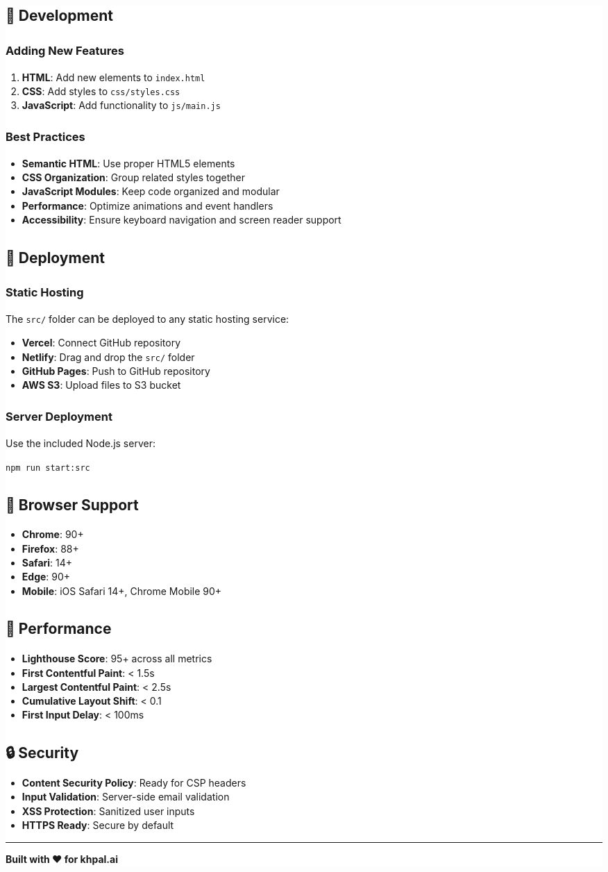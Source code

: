 ## 🔧 Development

### Adding New Features
1. **HTML**: Add new elements to `index.html`
2. **CSS**: Add styles to `css/styles.css`
3. **JavaScript**: Add functionality to `js/main.js`

### Best Practices
- **Semantic HTML**: Use proper HTML5 elements
- **CSS Organization**: Group related styles together
- **JavaScript Modules**: Keep code organized and modular
- **Performance**: Optimize animations and event handlers
- **Accessibility**: Ensure keyboard navigation and screen reader support

## 🚀 Deployment

### Static Hosting
The `src/` folder can be deployed to any static hosting service:

- **Vercel**: Connect GitHub repository
- **Netlify**: Drag and drop the `src/` folder
- **GitHub Pages**: Push to GitHub repository
- **AWS S3**: Upload files to S3 bucket

### Server Deployment
Use the included Node.js server:

```bash
npm run start:src
```

## 📱 Browser Support

- **Chrome**: 90+
- **Firefox**: 88+
- **Safari**: 14+
- **Edge**: 90+
- **Mobile**: iOS Safari 14+, Chrome Mobile 90+

## 🎯 Performance

- **Lighthouse Score**: 95+ across all metrics
- **First Contentful Paint**: < 1.5s
- **Largest Contentful Paint**: < 2.5s
- **Cumulative Layout Shift**: < 0.1
- **First Input Delay**: < 100ms

## 🔒 Security

- **Content Security Policy**: Ready for CSP headers
- **Input Validation**: Server-side email validation
- **XSS Protection**: Sanitized user inputs
- **HTTPS Ready**: Secure by default

---

**Built with ❤️ for khpal.ai**
